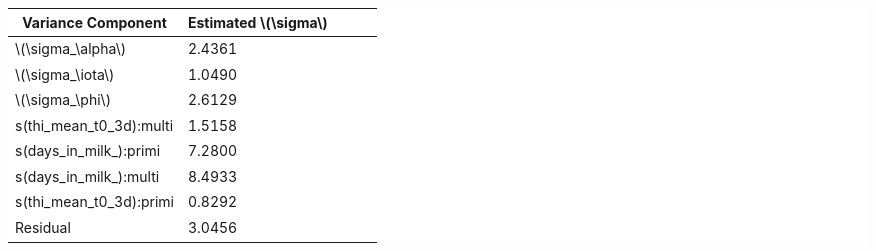 <table>
<thead>
<tr>
<th>Variance Component</th>
<th>Estimated \(\sigma\)</th>
<th></th>
<th></th>
<th></th>
</tr>
</thead>
<tbody>
<tr>
<td>\(\sigma_\alpha\)</td>
<td>2.4361</td>
<td></td>
<td></td>
<td></td>
</tr>
<tr>
<td>\(\sigma_\iota\)</td>
<td>1.0490</td>
<td></td>
<td></td>
<td></td>
</tr>
<tr>
<td>\(\sigma_\phi\)</td>
<td>2.6129</td>
<td></td>
<td></td>
<td></td>
</tr>
<tr>
<td>s(thi_mean_t0_3d):multi</td>
<td>1.5158</td>
<td></td>
<td></td>
<td></td>
</tr>
<tr>
<td>s(days_in_milk_):primi</td>
<td>7.2800</td>
<td></td>
<td></td>
<td></td>
</tr>
<tr>
<td>s(days_in_milk_):multi</td>
<td>8.4933</td>
<td></td>
<td></td>
<td></td>
</tr>
<tr>
<td>s(thi_mean_t0_3d):primi</td>
<td>0.8292</td>
<td></td>
<td></td>
<td></td>
</tr>
<tr>
<td>Residual</td>
<td>3.0456</td>
<td></td>